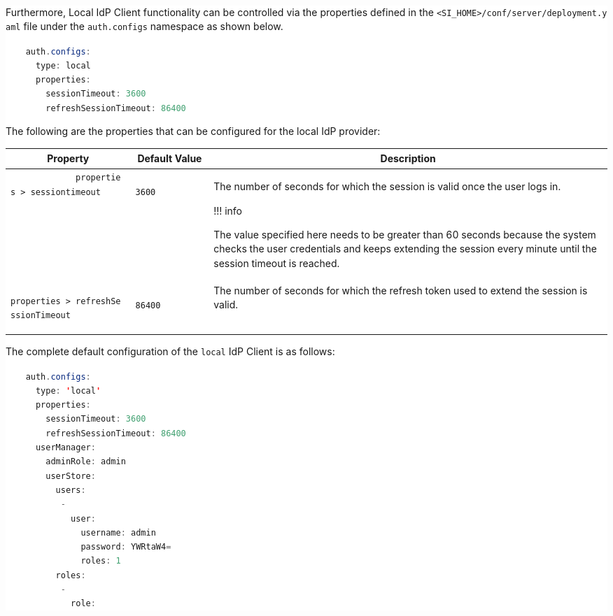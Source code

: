 

Furthermore, Local IdP Client functionality can be controlled via the
properties defined in the
`<SI_HOME>/conf/server/deployment.yaml` file under
the `auth.configs` namespace as shown below.

``` java
    auth.configs:
      type: local
      properties:
        sessionTimeout: 3600
        refreshSessionTimeout: 86400
```

The following are the properties that can be configured for the local
IdP provider:

<table>
<thead>
<tr class="header">
<th>Property</th>
<th>Default Value</th>
<th>Description</th>
</tr>
</thead>
<tbody>
<tr class="odd">
<td><code>             properties &gt; sessiontimeout            </code></td>
<td><code>             3600            </code></td>
<td><div class="content-wrapper">
<p>The number of seconds for which the session is valid once the user logs in.</p>
!!! info
<p>The value specified here needs to be greater than 60 seconds because the system checks the user credentials and keeps extending the session every minute until the session timeout is reached.</p>

</div></td>
</tr>
<tr class="even">
<td><pre><code>properties &gt; refreshSessionTimeout</code></pre></td>
<td><code>             86400            </code></td>
<td>The number of seconds for which the refresh token used to extend the session is valid.</td>
</tr>
</tbody>
</table>



The complete default configuration of the `local` IdP
Client is as follows:

``` java
    auth.configs:
      type: 'local'
      properties:
        sessionTimeout: 3600
        refreshSessionTimeout: 86400
      userManager:
        adminRole: admin
        userStore:
          users:
           -
             user:
               username: admin
               password: YWRtaW4=
               roles: 1
          roles:
           -
             role:
```
